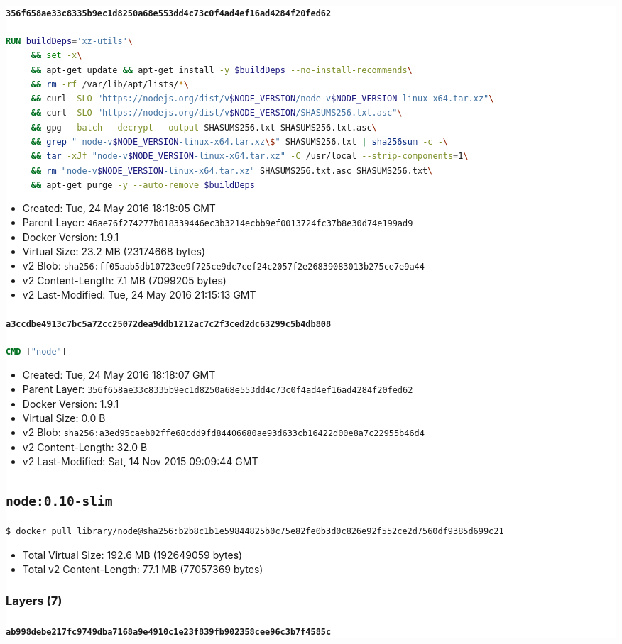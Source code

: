 #### `356f658ae33c8335b9ec1d8250a68e553dd4c73c0f4ad4ef16ad4284f20fed62`

```dockerfile
RUN buildDeps='xz-utils'\
     && set -x\
     && apt-get update && apt-get install -y $buildDeps --no-install-recommends\
     && rm -rf /var/lib/apt/lists/*\
     && curl -SLO "https://nodejs.org/dist/v$NODE_VERSION/node-v$NODE_VERSION-linux-x64.tar.xz"\
     && curl -SLO "https://nodejs.org/dist/v$NODE_VERSION/SHASUMS256.txt.asc"\
     && gpg --batch --decrypt --output SHASUMS256.txt SHASUMS256.txt.asc\
     && grep " node-v$NODE_VERSION-linux-x64.tar.xz\$" SHASUMS256.txt | sha256sum -c -\
     && tar -xJf "node-v$NODE_VERSION-linux-x64.tar.xz" -C /usr/local --strip-components=1\
     && rm "node-v$NODE_VERSION-linux-x64.tar.xz" SHASUMS256.txt.asc SHASUMS256.txt\
     && apt-get purge -y --auto-remove $buildDeps
```

-	Created: Tue, 24 May 2016 18:18:05 GMT
-	Parent Layer: `46ae76f274277b018339446ec3b3214ecbb9ef0013724fc37b8e30d74e199ad9`
-	Docker Version: 1.9.1
-	Virtual Size: 23.2 MB (23174668 bytes)
-	v2 Blob: `sha256:ff05aab5db10723ee9f725ce9dc7cef24c2057f2e26839083013b275ce7e9a44`
-	v2 Content-Length: 7.1 MB (7099205 bytes)
-	v2 Last-Modified: Tue, 24 May 2016 21:15:13 GMT

#### `a3ccdbe4913c7bc5a72cc25072dea9ddb1212ac7c2f3ced2dc63299c5b4db808`

```dockerfile
CMD ["node"]
```

-	Created: Tue, 24 May 2016 18:18:07 GMT
-	Parent Layer: `356f658ae33c8335b9ec1d8250a68e553dd4c73c0f4ad4ef16ad4284f20fed62`
-	Docker Version: 1.9.1
-	Virtual Size: 0.0 B
-	v2 Blob: `sha256:a3ed95caeb02ffe68cdd9fd84406680ae93d633cb16422d00e8a7c22955b46d4`
-	v2 Content-Length: 32.0 B
-	v2 Last-Modified: Sat, 14 Nov 2015 09:09:44 GMT

## `node:0.10-slim`

```console
$ docker pull library/node@sha256:b2b8c1b1e59844825b0c75e82fe0b3d0c826e92f552ce2d7560df9385d699c21
```

-	Total Virtual Size: 192.6 MB (192649059 bytes)
-	Total v2 Content-Length: 77.1 MB (77057369 bytes)

### Layers (7)

#### `ab998debe217fc9749dba7168a9e4910c1e23f839fb902358cee96c3b7f4585c`
